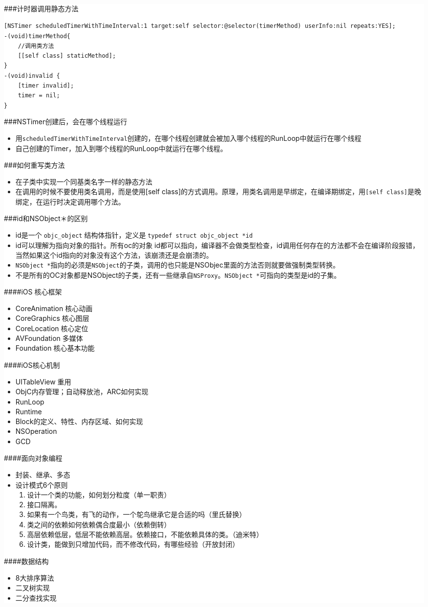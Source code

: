 ###计时器调用静态方法  

    [NSTimer scheduledTimerWithTimeInterval:1 target:self selector:@selector(timerMethod) userInfo:nil repeats:YES];  
    -(void)timerMethod{  
        //调用类方法  
        [[self class] staticMethod];    
    }    
    -(void)invalid {  
        [timer invalid];  
        timer = nil;  
    }

###NSTimer创建后，会在哪个线程运行
* 用`scheduledTimerWithTimeInterval`创建的，在哪个线程创建就会被加入哪个线程的RunLoop中就运行在哪个线程
* 自己创建的Timer，加入到哪个线程的RunLoop中就运行在哪个线程。

###如何重写类方法
* 在子类中实现一个同基类名字一样的静态方法
* 在调用的时候不要使用类名调用，而是使用[self class]的方式调用。原理，用类名调用是早绑定，在编译期绑定，用`[self class]`是晚绑定，在运行时决定调用哪个方法。

###id和NSObject＊的区别
* id是一个 `objc_object` 结构体指针，定义是
`typedef struct objc_object *id`
* id可以理解为指向对象的指针。所有oc的对象 id都可以指向，编译器不会做类型检查，id调用任何存在的方法都不会在编译阶段报错，当然如果这个id指向的对象没有这个方法，该崩溃还是会崩溃的。
* `NSObject *`指向的必须是`NSObject`的子类，调用的也只能是NSObjec里面的方法否则就要做强制类型转换。
* 不是所有的OC对象都是NSObject的子类，还有一些继承自`NSProxy`。`NSObject *`可指向的类型是id的子集。

####iOS 核心框架
* CoreAnimation   核心动画
* CoreGraphics   核心图层
* CoreLocation   核心定位
* AVFoundation   多媒体
* Foundation     核心基本功能

####iOS核心机制
* UITableView 重用
* ObjC内存管理；自动释放池，ARC如何实现
* RunLoop
* Runtime
* Block的定义、特性、内存区域、如何实现
* NSOperation
* GCD

####面向对象编程
* 封装、继承、多态
* 设计模式6个原则  
   1. 设计一个类的功能，如何划分粒度（单一职责）  
   2. 接口隔离。  
   3. 如果有一个鸟类，有飞的动作，一个鸵鸟继承它是合适的吗（里氏替换）  
   4. 类之间的依赖如何依赖偶合度最小（依赖倒转）  
   5. 高层依赖低层，低层不能依赖高层。依赖接口，不能依赖具体的类。（迪米特）  
   6. 设计类，能做到只增加代码，而不修改代码，有哪些经验（开放封闭）

####数据结构
* 8大排序算法
* 二叉树实现
* 二分查找实现
